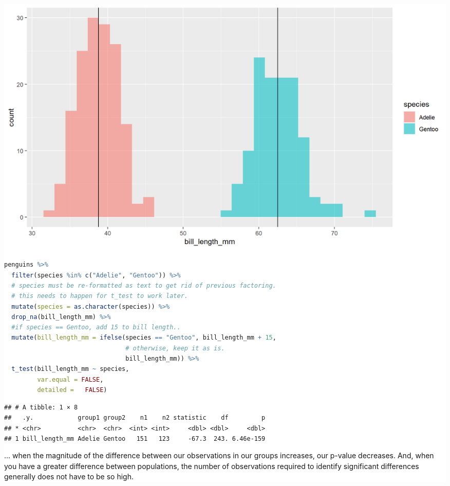 <img src="08-power_files/figure-html/unnamed-chunk-6-1.png" width="864" />

```r
penguins %>%
  filter(species %in% c("Adelie", "Gentoo")) %>%
  # species must be re-formatted as text to get rid of previous factoring.
  # this needs to happen for t_test to work later.
  mutate(species = as.character(species)) %>%
  drop_na(bill_length_mm) %>%
  #if species == Gentoo, add 15 to bill length..
  mutate(bill_length_mm = ifelse(species == "Gentoo", bill_length_mm + 15,
                                 # otherwise, keep it as is.
                                 bill_length_mm)) %>%
  t_test(bill_length_mm ~ species,
         var.equal = FALSE,
         detailed =   FALSE)
```

```
## # A tibble: 1 × 8
##   .y.            group1 group2    n1    n2 statistic    df         p
## * <chr>          <chr>  <chr>  <int> <int>     <dbl> <dbl>     <dbl>
## 1 bill_length_mm Adelie Gentoo   151   123     -67.3  243. 6.46e-159
```

... when the magnitude of the difference between our observations in our groups increases, our p-value decreases. And, when you have a greater difference between populations, the number of observations required to identify significant differences generally does not have to be so high.
